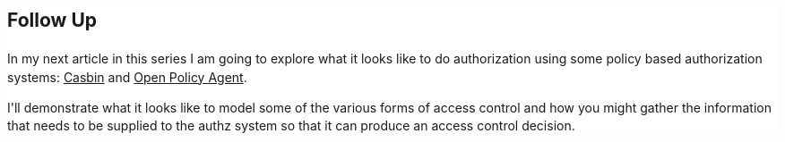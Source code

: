 ## Follow Up

In my next article in this series I am going to explore what it looks like to 
do authorization using some policy based authorization systems: 
[Casbin](https://casbin.org/) and [Open Policy Agent](https://www.openpolicyagent.org/).

I'll demonstrate what it looks like to model some of the various forms of 
access control and how you might gather the information that needs to be supplied
to the authz system so that it can produce an access control decision.
